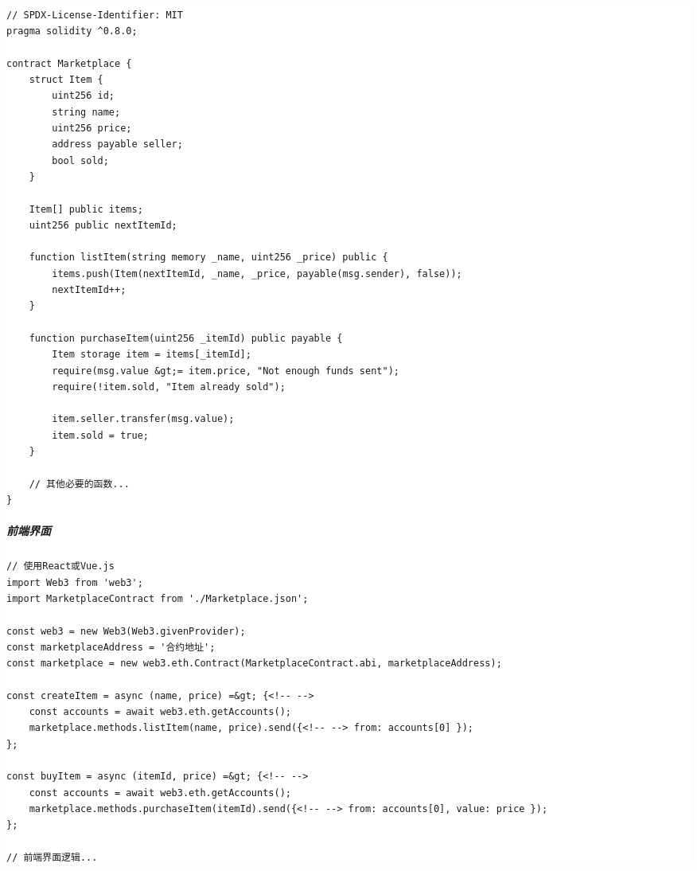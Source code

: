 ```
// SPDX-License-Identifier: MIT
pragma solidity ^0.8.0;

contract Marketplace {
    struct Item {
        uint256 id;
        string name;
        uint256 price;
        address payable seller;
        bool sold;
    }

    Item[] public items;
    uint256 public nextItemId;

    function listItem(string memory _name, uint256 _price) public {
        items.push(Item(nextItemId, _name, _price, payable(msg.sender), false));
        nextItemId++;
    }

    function purchaseItem(uint256 _itemId) public payable {
        Item storage item = items[_itemId];
        require(msg.value &gt;= item.price, "Not enough funds sent");
        require(!item.sold, "Item already sold");

        item.seller.transfer(msg.value);
        item.sold = true;
    }

    // 其他必要的函数...
}

```

##### 前端界面

```
// 使用React或Vue.js
import Web3 from 'web3';
import MarketplaceContract from './Marketplace.json';

const web3 = new Web3(Web3.givenProvider);
const marketplaceAddress = '合约地址';
const marketplace = new web3.eth.Contract(MarketplaceContract.abi, marketplaceAddress);

const createItem = async (name, price) =&gt; {<!-- -->
    const accounts = await web3.eth.getAccounts();
    marketplace.methods.listItem(name, price).send({<!-- --> from: accounts[0] });
};

const buyItem = async (itemId, price) =&gt; {<!-- -->
    const accounts = await web3.eth.getAccounts();
    marketplace.methods.purchaseItem(itemId).send({<!-- --> from: accounts[0], value: price });
};

// 前端界面逻辑...

```
